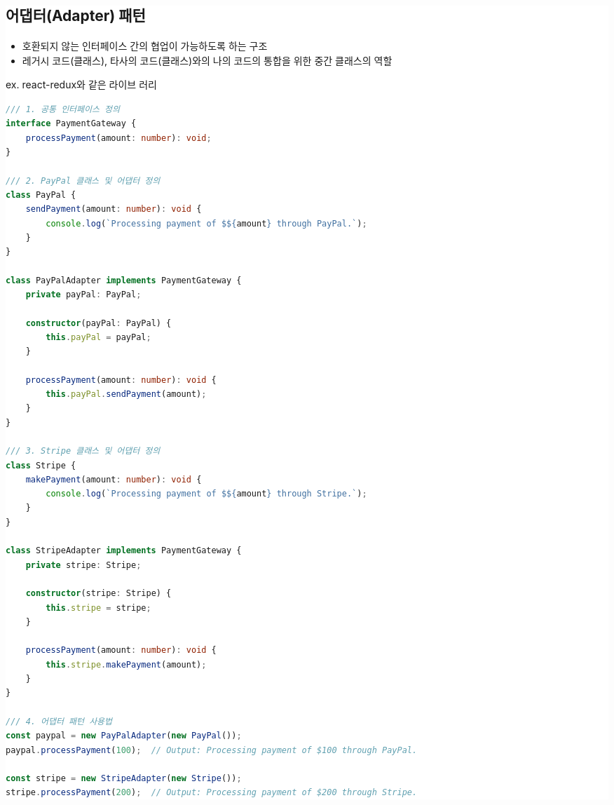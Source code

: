 
## 어댑터(Adapter) 패턴

- 호환되지 않는 인터페이스 간의 협업이 가능하도록 하는 구조
- 레거시 코드(클래스), 타사의 코드(클래스)와의 나의 코드의 통합을 위한 중간 클래스의 역할

ex. react-redux와 같은 라이브 러리

```typescript
/// 1. 공통 인터페이스 정의
interface PaymentGateway {
    processPayment(amount: number): void;
}

/// 2. PayPal 클래스 및 어댑터 정의
class PayPal {
    sendPayment(amount: number): void {
        console.log(`Processing payment of $${amount} through PayPal.`);
    }
}

class PayPalAdapter implements PaymentGateway {
    private payPal: PayPal;

    constructor(payPal: PayPal) {
        this.payPal = payPal;
    }

    processPayment(amount: number): void {
        this.payPal.sendPayment(amount);
    }
}

/// 3. Stripe 클래스 및 어댑터 정의
class Stripe {
    makePayment(amount: number): void {
        console.log(`Processing payment of $${amount} through Stripe.`);
    }
}

class StripeAdapter implements PaymentGateway {
    private stripe: Stripe;

    constructor(stripe: Stripe) {
        this.stripe = stripe;
    }

    processPayment(amount: number): void {
        this.stripe.makePayment(amount);
    }
}

/// 4. 어댑터 패턴 사용법
const paypal = new PayPalAdapter(new PayPal());
paypal.processPayment(100);  // Output: Processing payment of $100 through PayPal.

const stripe = new StripeAdapter(new Stripe());
stripe.processPayment(200);  // Output: Processing payment of $200 through Stripe.

```
